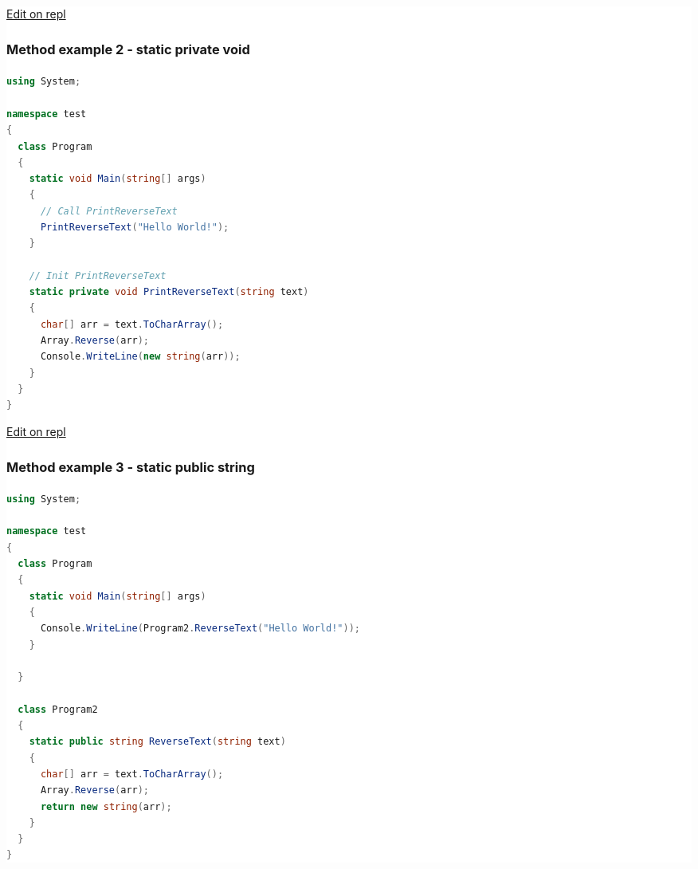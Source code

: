 [Edit on repl](https://repl.it/@vinceumo/Method-example-1-private-void)


### Method example 2 - static private void

```cs
using System;

namespace test
{
  class Program
  {
    static void Main(string[] args)
    {
      // Call PrintReverseText
      PrintReverseText("Hello World!");
    }

    // Init PrintReverseText
    static private void PrintReverseText(string text)
    {
      char[] arr = text.ToCharArray();
      Array.Reverse(arr);
      Console.WriteLine(new string(arr));
    }
  }
}
```

[Edit on repl](https://repl.it/@vinceumo/Method-example-3-static-public-string)


### Method example 3 - static public string

```cs
using System;

namespace test
{
  class Program
  {
    static void Main(string[] args)
    {
      Console.WriteLine(Program2.ReverseText("Hello World!"));
    }
    
  }

  class Program2
  {
    static public string ReverseText(string text)
    {
      char[] arr = text.ToCharArray();
      Array.Reverse(arr);
      return new string(arr);
    }
  }
}
```
